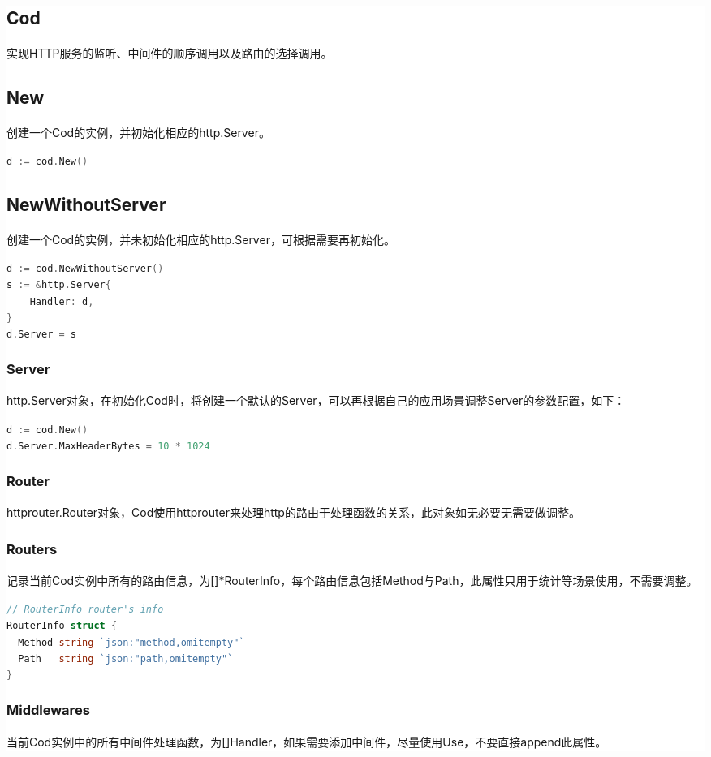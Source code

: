 ## Cod

实现HTTP服务的监听、中间件的顺序调用以及路由的选择调用。


## New

创建一个Cod的实例，并初始化相应的http.Server。

```go
d := cod.New()
```

## NewWithoutServer

创建一个Cod的实例，并未初始化相应的http.Server，可根据需要再初始化。

```go
d := cod.NewWithoutServer()
s := &http.Server{
	Handler: d,
}
d.Server = s
```

### Server

http.Server对象，在初始化Cod时，将创建一个默认的Server，可以再根据自己的应用场景调整Server的参数配置，如下：

```go
d := cod.New()
d.Server.MaxHeaderBytes = 10 * 1024
```

### Router

[httprouter.Router](https://github.com/julienschmidt/httprouter)对象，Cod使用httprouter来处理http的路由于处理函数的关系，此对象如无必要无需要做调整。

### Routers

记录当前Cod实例中所有的路由信息，为[]*RouterInfo，每个路由信息包括Method与Path，此属性只用于统计等场景使用，不需要调整。

```go
// RouterInfo router's info
RouterInfo struct {
  Method string `json:"method,omitempty"`
  Path   string `json:"path,omitempty"`
}
```

### Middlewares

当前Cod实例中的所有中间件处理函数，为[]Handler，如果需要添加中间件，尽量使用Use，不要直接append此属性。
